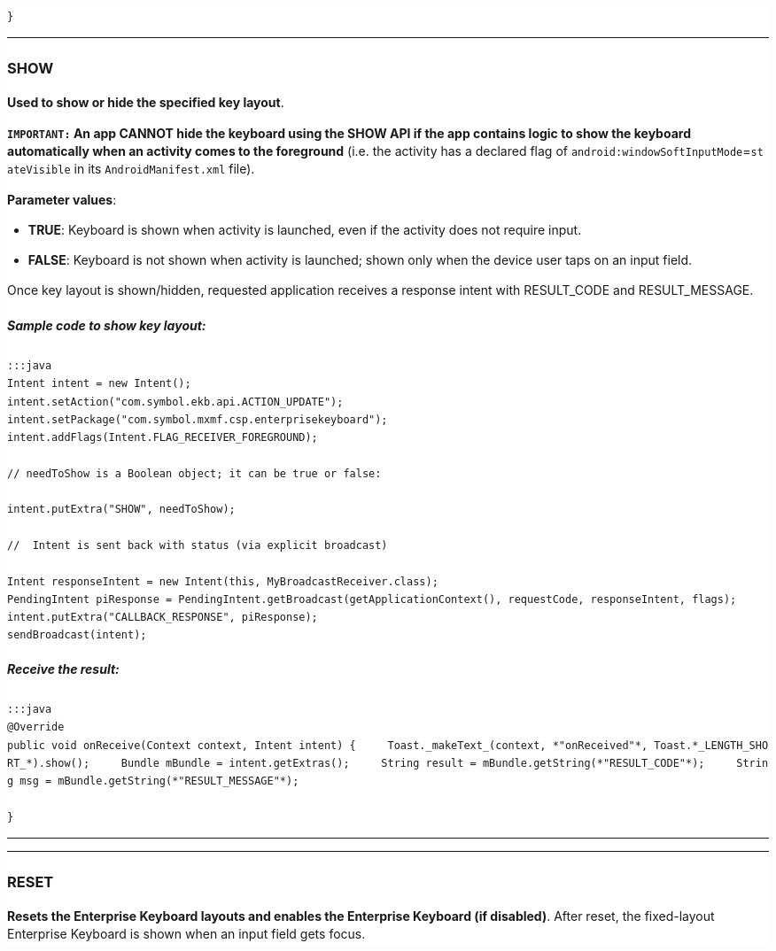 	}

-----

### SHOW
**Used to show or hide the specified key layout**. 

**`IMPORTANT:` An app CANNOT hide the keyboard using the SHOW API if the app contains logic to show the keyboard automatically when an activity comes to the foreground** (i.e. the activity has a declared flag of `android:windowSoftInputMode`=`stateVisible` in its `AndroidManifest.xml` file).

**Parameter values**:

* **TRUE**: Keyboard is shown when activity is launched, even if the activity does not require input.

* **FALSE**: Keyboard is not shown when activity is launched; shown only when the device user taps on an input field.

Once key layout is shown/hidden, requested application receives a response intent with RESULT_CODE and RESULT_MESSAGE.

##### Sample code to show key layout:

	:::java
	Intent intent = new Intent();
	intent.setAction("com.symbol.ekb.api.ACTION_UPDATE");
	intent.setPackage("com.symbol.mxmf.csp.enterprisekeyboard");
	intent.addFlags(Intent.FLAG_RECEIVER_FOREGROUND);

	// needToShow is a Boolean object; it can be true or false:

	intent.putExtra("SHOW", needToShow); 

	//  Intent is sent back with status (via explicit broadcast)

	Intent responseIntent = new Intent(this, MyBroadcastReceiver.class);
	PendingIntent piResponse = PendingIntent.getBroadcast(getApplicationContext(), requestCode, responseIntent, flags);
	intent.putExtra("CALLBACK_RESPONSE", piResponse);
	sendBroadcast(intent);

##### Receive the result:

	:::java
	@Override
	public void onReceive(Context context, Intent intent) {     Toast._makeText_(context, *"onReceived"*, Toast.*_LENGTH_SHORT_*).show();     Bundle mBundle = intent.getExtras();     String result = mBundle.getString(*"RESULT_CODE"*);     String msg = mBundle.getString(*"RESULT_MESSAGE"*);

	}

-----


-----

### RESET
**Resets the Enterprise Keyboard layouts and enables the Enterprise Keyboard (if disabled)**. After reset, the fixed-layout Enterprise Keyboard is shown when an input field gets focus. 
